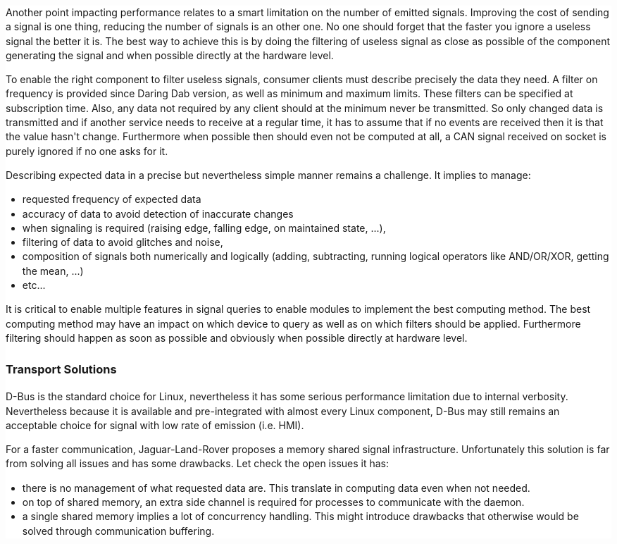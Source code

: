 Another point impacting performance relates to a smart limitation on the number
of emitted signals. Improving the cost of sending a signal is one thing,
reducing the number of signals is an other one. No one should forget that the
faster you ignore a useless signal the better it is. The best way to achieve
this is by doing the filtering of useless signal as close as possible of the
component generating the signal and when possible directly at the hardware level.

To enable the right component to filter useless signals, consumer clients must
describe precisely the data they need. A filter on frequency is provided since
Daring Dab version, as well as minimum and maximum limits. These filters can be
specified at subscription time. Also, any data not required by any client should
at the minimum never be transmitted. So only changed data is transmitted and if
another service needs to receive at a regular time, it has to assume that if no
events are received then it is that the value hasn't change. Furthermore when
possible then should even not be computed at all, a CAN signal received on
socket is purely ignored if no one asks for it.

Describing expected data in a precise but nevertheless simple manner remains a
challenge. It implies to manage:

- requested frequency of expected data
- accuracy of data to avoid detection of inaccurate changes
- when signaling is required (raising edge, falling edge,
  on maintained state, ...),
- filtering of data to avoid glitches and noise,
- composition of signals both numerically and logically (adding,
  subtracting, running logical operators like AND/OR/XOR, getting the mean, ...)
- etc...

It is critical to enable multiple features in signal queries to enable modules
to implement the best computing method. The best computing method may have an
impact on which device to query as well as on which filters should be applied.
Furthermore filtering should happen as soon as possible and obviously when
possible directly at hardware level.

### Transport Solutions

D-Bus is the standard choice for Linux, nevertheless it has some serious
performance limitation due to internal verbosity. Nevertheless because it is
available and pre-integrated with almost every Linux component, D-Bus may still
remains an acceptable choice for signal with low rate of emission (i.e. HMI).

For a faster communication, Jaguar-Land-Rover proposes a memory shared signal
infrastructure. Unfortunately this solution is far from solving all issues and
has some drawbacks. Let check the open issues it has:

- there is no management of what requested data are. This
 translate in computing data even when not needed.
- on top of shared memory, an extra side channel is required for processes
 to communicate with the daemon.
- a single shared memory implies a lot of concurrency handling. This might
 introduce drawbacks that otherwise would be solved through communication
 buffering.
